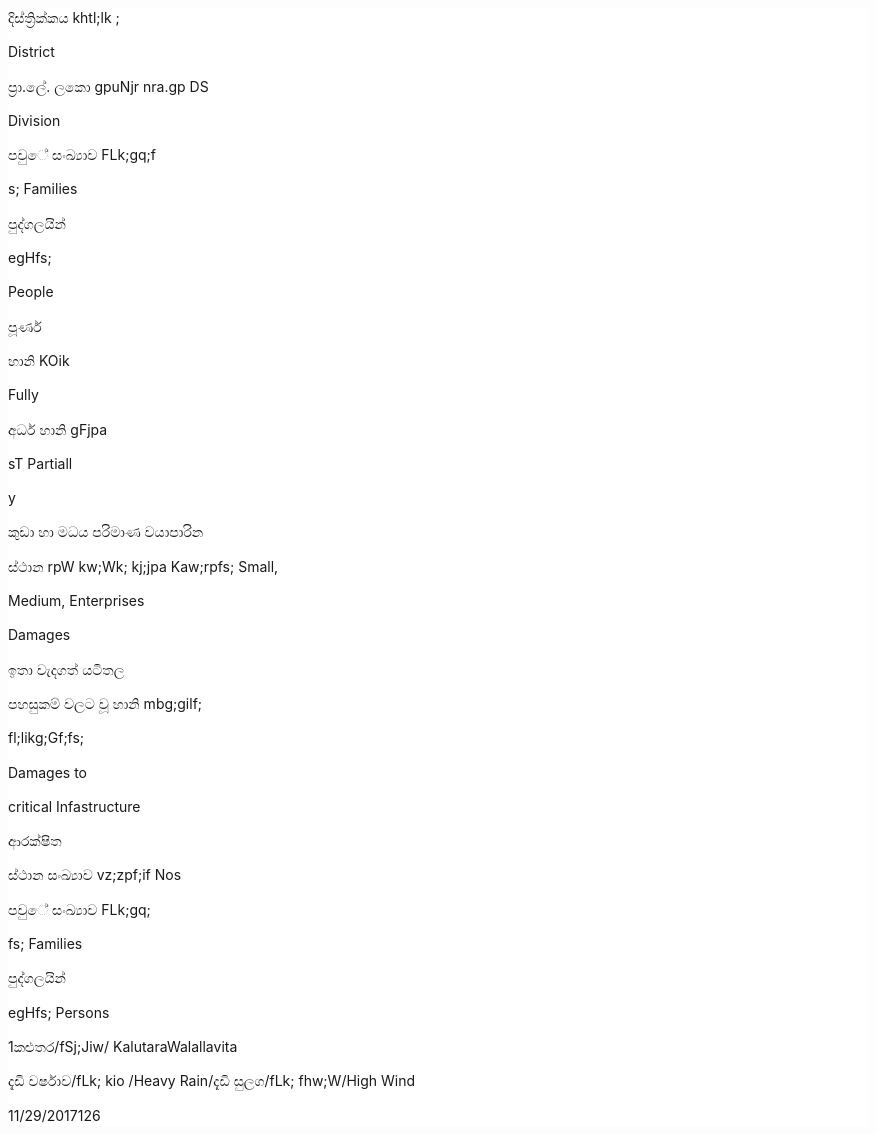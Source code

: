 දිස්ත්‍රික්කය khtl;lk ;

District

ප්‍රා.ලේ. ලකො gpuNjr nra.gp DS

Division

පවුේ සංඛ්‍යාව FLk;gq;f

s; Families

පුද්ගලයින්

egHfs;

People

පූර්ණ

හානි KOik

Fully

අර්ධ හානි gFjpa

sT Partiall

y

කුඩා හා මධය පරිමාණ වයාපාරින

ස්ථාන rpW kw;Wk; kj;jpa Kaw;rpfs; Small,

Medium, Enterprises

Damages

ඉතා වැදගත් යටිතල

පහසුකම් වලට වූ හානි mbg;gilf;

fl;likg;Gf;fs;

Damages to

critical Infastructure

ආරක්ෂිත

ස්ථාන සංඛ්‍යාව vz;zpf;if Nos

පවුේ සංඛ්‍යාව FLk;gq;

fs; Families

පුද්ගලයින්

egHfs; Persons

1කළුතර/fSj;Jiw/ KalutaraWalallavita

දැඩි වර්ෂාව/fLk; kio /Heavy Rain/දැඩි සුලග/fLk; fhw;W/High Wind

11/29/2017126
